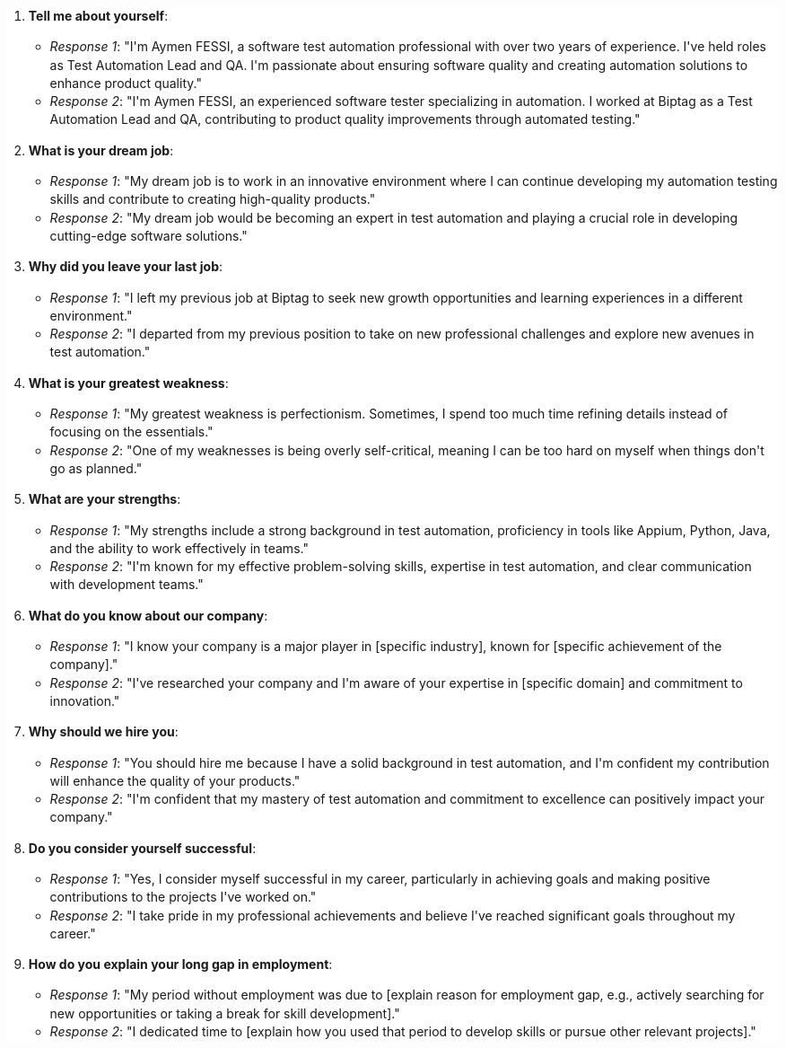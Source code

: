 1. **Tell me about yourself**:
   - *Response 1*: "I'm Aymen FESSI, a software test automation professional with over two years of experience. I've held roles as Test Automation Lead and QA. I'm passionate about ensuring software quality and creating automation solutions to enhance product quality."
   - *Response 2*: "I'm Aymen FESSI, an experienced software tester specializing in automation. I worked at Biptag as a Test Automation Lead and QA, contributing to product quality improvements through automated testing."

2. **What is your dream job**:
   - *Response 1*: "My dream job is to work in an innovative environment where I can continue developing my automation testing skills and contribute to creating high-quality products."
   - *Response 2*: "My dream job would be becoming an expert in test automation and playing a crucial role in developing cutting-edge software solutions."

3. **Why did you leave your last job**:
   - *Response 1*: "I left my previous job at Biptag to seek new growth opportunities and learning experiences in a different environment."
   - *Response 2*: "I departed from my previous position to take on new professional challenges and explore new avenues in test automation."

4. **What is your greatest weakness**:
   - *Response 1*: "My greatest weakness is perfectionism. Sometimes, I spend too much time refining details instead of focusing on the essentials."
   - *Response 2*: "One of my weaknesses is being overly self-critical, meaning I can be too hard on myself when things don't go as planned."

5. **What are your strengths**:
   - *Response 1*: "My strengths include a strong background in test automation, proficiency in tools like Appium, Python, Java, and the ability to work effectively in teams."
   - *Response 2*: "I'm known for my effective problem-solving skills, expertise in test automation, and clear communication with development teams."

6. **What do you know about our company**:
   - *Response 1*: "I know your company is a major player in [specific industry], known for [specific achievement of the company]."
   - *Response 2*: "I've researched your company and I'm aware of your expertise in [specific domain] and commitment to innovation."

7. **Why should we hire you**:
   - *Response 1*: "You should hire me because I have a solid background in test automation, and I'm confident my contribution will enhance the quality of your products."
   - *Response 2*: "I'm confident that my mastery of test automation and commitment to excellence can positively impact your company."

8. **Do you consider yourself successful**:
   - *Response 1*: "Yes, I consider myself successful in my career, particularly in achieving goals and making positive contributions to the projects I've worked on."
   - *Response 2*: "I take pride in my professional achievements and believe I've reached significant goals throughout my career."

9. **How do you explain your long gap in employment**:
   - *Response 1*: "My period without employment was due to [explain reason for employment gap, e.g., actively searching for new opportunities or taking a break for skill development]."
   - *Response 2*: "I dedicated time to [explain how you used that period to develop skills or pursue other relevant projects]."

